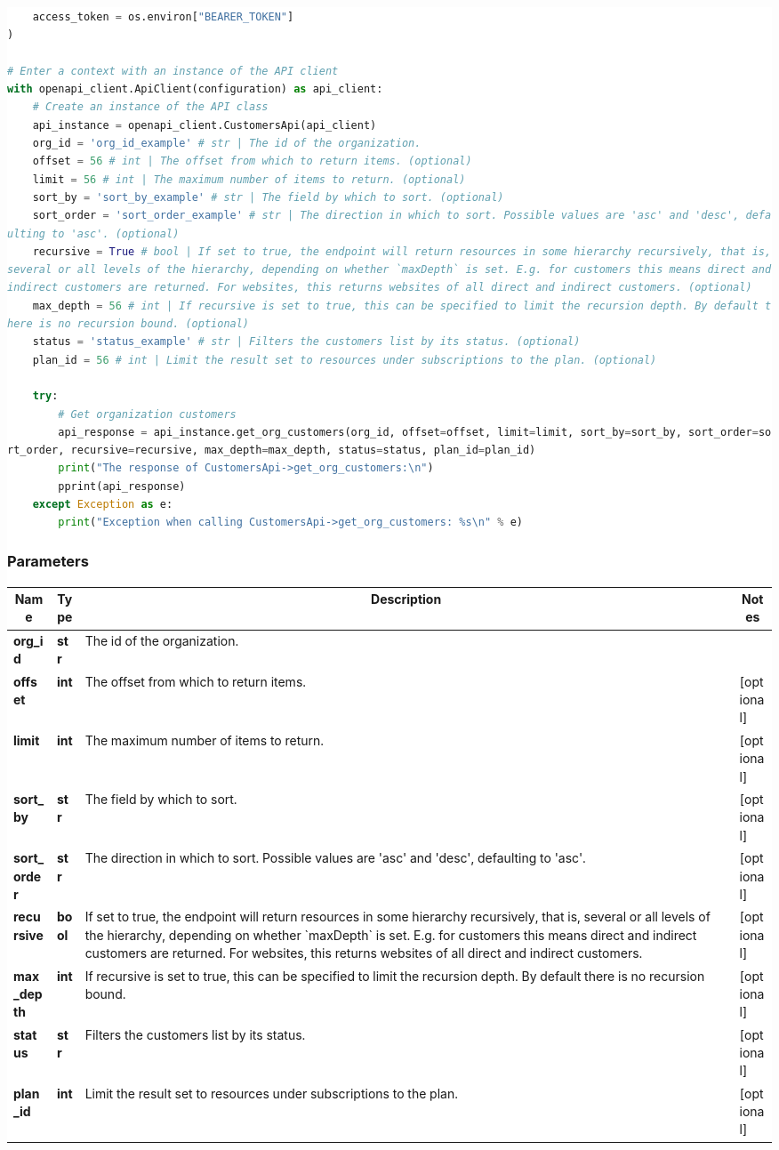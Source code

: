 ```python
    access_token = os.environ["BEARER_TOKEN"]
)

# Enter a context with an instance of the API client
with openapi_client.ApiClient(configuration) as api_client:
    # Create an instance of the API class
    api_instance = openapi_client.CustomersApi(api_client)
    org_id = 'org_id_example' # str | The id of the organization.
    offset = 56 # int | The offset from which to return items. (optional)
    limit = 56 # int | The maximum number of items to return. (optional)
    sort_by = 'sort_by_example' # str | The field by which to sort. (optional)
    sort_order = 'sort_order_example' # str | The direction in which to sort. Possible values are 'asc' and 'desc', defaulting to 'asc'. (optional)
    recursive = True # bool | If set to true, the endpoint will return resources in some hierarchy recursively, that is, several or all levels of the hierarchy, depending on whether `maxDepth` is set. E.g. for customers this means direct and indirect customers are returned. For websites, this returns websites of all direct and indirect customers. (optional)
    max_depth = 56 # int | If recursive is set to true, this can be specified to limit the recursion depth. By default there is no recursion bound. (optional)
    status = 'status_example' # str | Filters the customers list by its status. (optional)
    plan_id = 56 # int | Limit the result set to resources under subscriptions to the plan. (optional)

    try:
        # Get organization customers
        api_response = api_instance.get_org_customers(org_id, offset=offset, limit=limit, sort_by=sort_by, sort_order=sort_order, recursive=recursive, max_depth=max_depth, status=status, plan_id=plan_id)
        print("The response of CustomersApi->get_org_customers:\n")
        pprint(api_response)
    except Exception as e:
        print("Exception when calling CustomersApi->get_org_customers: %s\n" % e)
```



### Parameters


Name | Type | Description  | Notes
------------- | ------------- | ------------- | -------------
 **org_id** | **str**| The id of the organization. | 
 **offset** | **int**| The offset from which to return items. | [optional] 
 **limit** | **int**| The maximum number of items to return. | [optional] 
 **sort_by** | **str**| The field by which to sort. | [optional] 
 **sort_order** | **str**| The direction in which to sort. Possible values are &#39;asc&#39; and &#39;desc&#39;, defaulting to &#39;asc&#39;. | [optional] 
 **recursive** | **bool**| If set to true, the endpoint will return resources in some hierarchy recursively, that is, several or all levels of the hierarchy, depending on whether &#x60;maxDepth&#x60; is set. E.g. for customers this means direct and indirect customers are returned. For websites, this returns websites of all direct and indirect customers. | [optional] 
 **max_depth** | **int**| If recursive is set to true, this can be specified to limit the recursion depth. By default there is no recursion bound. | [optional] 
 **status** | **str**| Filters the customers list by its status. | [optional] 
 **plan_id** | **int**| Limit the result set to resources under subscriptions to the plan. | [optional] 
